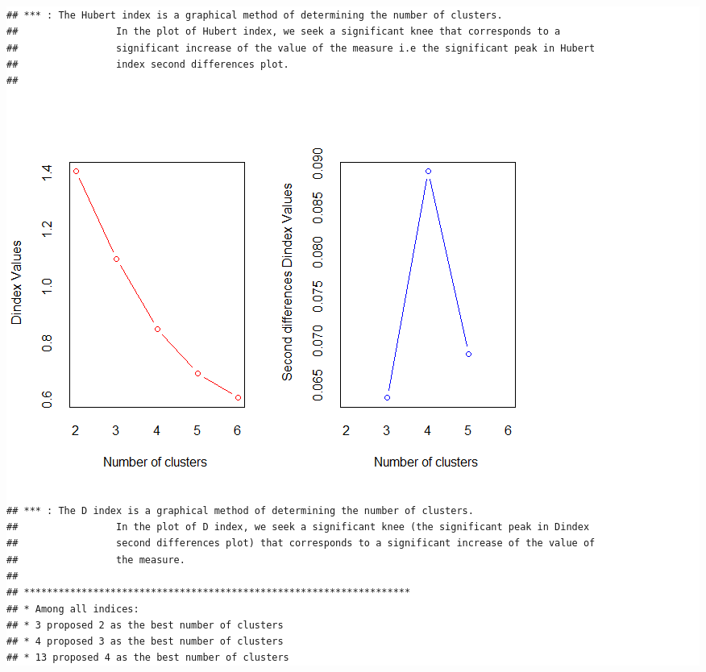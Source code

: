     ## *** : The Hubert index is a graphical method of determining the number of clusters.
    ##                 In the plot of Hubert index, we seek a significant knee that corresponds to a 
    ##                 significant increase of the value of the measure i.e the significant peak in Hubert
    ##                 index second differences plot. 
    ## 

![](modulo5_files/figure-gfm/unnamed-chunk-8-2.png)

    ## *** : The D index is a graphical method of determining the number of clusters. 
    ##                 In the plot of D index, we seek a significant knee (the significant peak in Dindex
    ##                 second differences plot) that corresponds to a significant increase of the value of
    ##                 the measure. 
    ##  
    ## ******************************************************************* 
    ## * Among all indices:                                                
    ## * 3 proposed 2 as the best number of clusters 
    ## * 4 proposed 3 as the best number of clusters 
    ## * 13 proposed 4 as the best number of clusters 